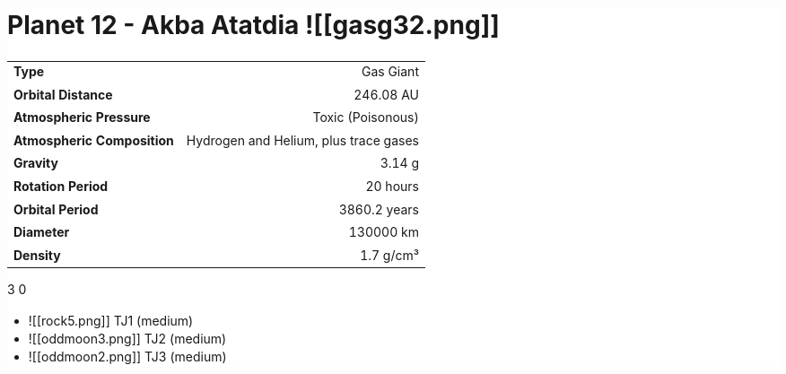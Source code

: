 
# Planet 12 - Akba Atatdia ![[gasg32.png]]
|                             |                           |
| --------------------------- | -------------------------:|
| **Type**                    |             Gas Giant |
| **Orbital Distance**        |   246.08 AU |
| **Atmospheric Pressure**    |       Toxic (Poisonous) |
| **Atmospheric Composition** |      Hydrogen and Helium, plus trace gases |
| **Gravity**                 |        3.14 g |
| **Rotation Period**         |  20 hours |
| **Orbital Period** | 3860.2 years |
| **Diameter**                |      130000 km | 
| **Density**                 |    1.7 g/cm³ |



3
0

- ![[rock5.png]] TJ1 (medium)
- ![[oddmoon3.png]] TJ2 (medium)
- ![[oddmoon2.png]] TJ3 (medium)


